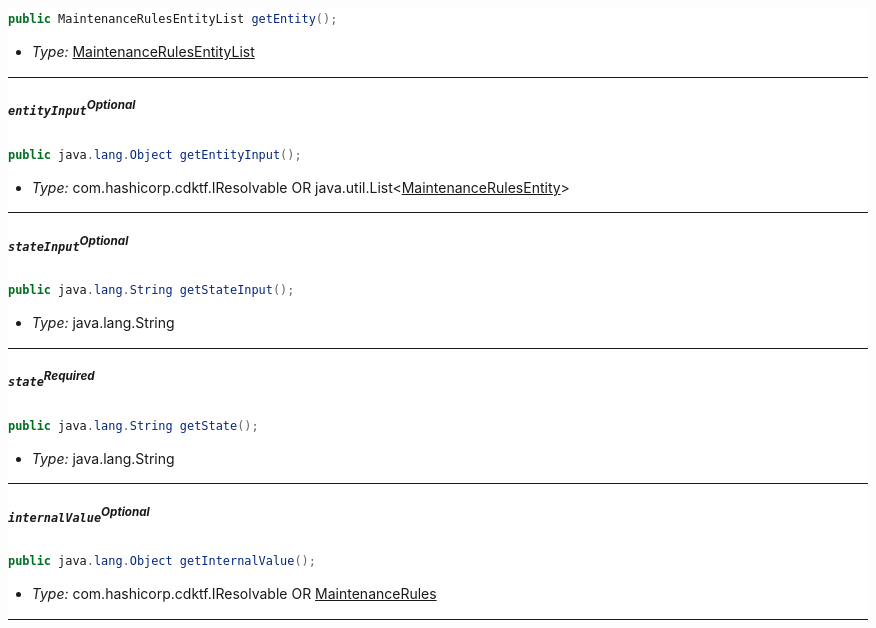```java
public MaintenanceRulesEntityList getEntity();
```

- *Type:* <a href="#rhizo-co-terraform-provider-opsgenie.maintenance.MaintenanceRulesEntityList">MaintenanceRulesEntityList</a>

---

##### `entityInput`<sup>Optional</sup> <a name="entityInput" id="rhizo-co-terraform-provider-opsgenie.maintenance.MaintenanceRulesOutputReference.property.entityInput"></a>

```java
public java.lang.Object getEntityInput();
```

- *Type:* com.hashicorp.cdktf.IResolvable OR java.util.List<<a href="#rhizo-co-terraform-provider-opsgenie.maintenance.MaintenanceRulesEntity">MaintenanceRulesEntity</a>>

---

##### `stateInput`<sup>Optional</sup> <a name="stateInput" id="rhizo-co-terraform-provider-opsgenie.maintenance.MaintenanceRulesOutputReference.property.stateInput"></a>

```java
public java.lang.String getStateInput();
```

- *Type:* java.lang.String

---

##### `state`<sup>Required</sup> <a name="state" id="rhizo-co-terraform-provider-opsgenie.maintenance.MaintenanceRulesOutputReference.property.state"></a>

```java
public java.lang.String getState();
```

- *Type:* java.lang.String

---

##### `internalValue`<sup>Optional</sup> <a name="internalValue" id="rhizo-co-terraform-provider-opsgenie.maintenance.MaintenanceRulesOutputReference.property.internalValue"></a>

```java
public java.lang.Object getInternalValue();
```

- *Type:* com.hashicorp.cdktf.IResolvable OR <a href="#rhizo-co-terraform-provider-opsgenie.maintenance.MaintenanceRules">MaintenanceRules</a>

---

